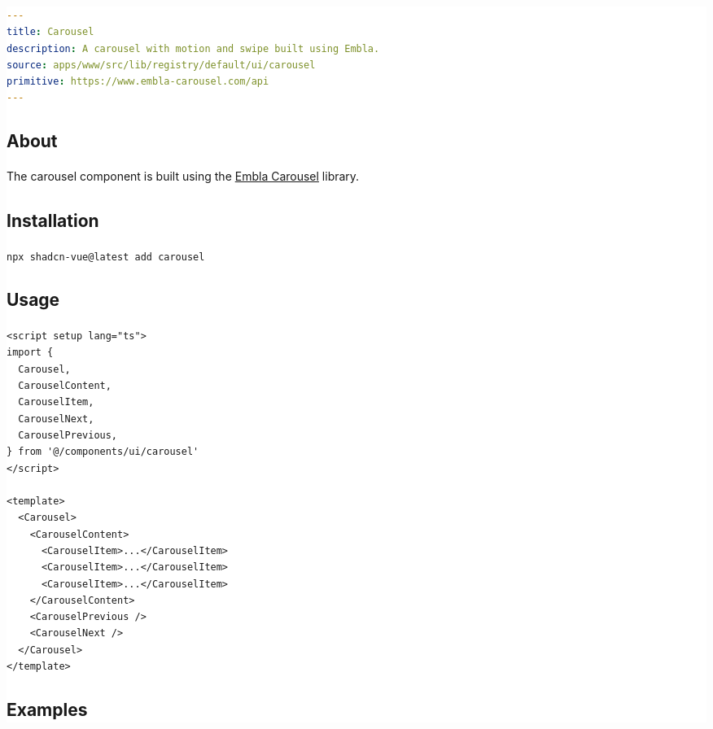 ```yaml
---
title: Carousel
description: A carousel with motion and swipe built using Embla.
source: apps/www/src/lib/registry/default/ui/carousel 
primitive: https://www.embla-carousel.com/api
---
```



<ComponentPreview name="CarouselDemo"  /> 


## About

The carousel component is built using the [Embla Carousel](https://www.embla-carousel.com/) library.

## Installation
 

```bash
npx shadcn-vue@latest add carousel
``` 

## Usage

```vue
<script setup lang="ts">
import {
  Carousel,
  CarouselContent,
  CarouselItem,
  CarouselNext,
  CarouselPrevious,
} from '@/components/ui/carousel'
</script>

<template>
  <Carousel>
    <CarouselContent>
      <CarouselItem>...</CarouselItem>
      <CarouselItem>...</CarouselItem>
      <CarouselItem>...</CarouselItem>
    </CarouselContent>
    <CarouselPrevious />
    <CarouselNext />
  </Carousel>
</template>
```

## Examples
